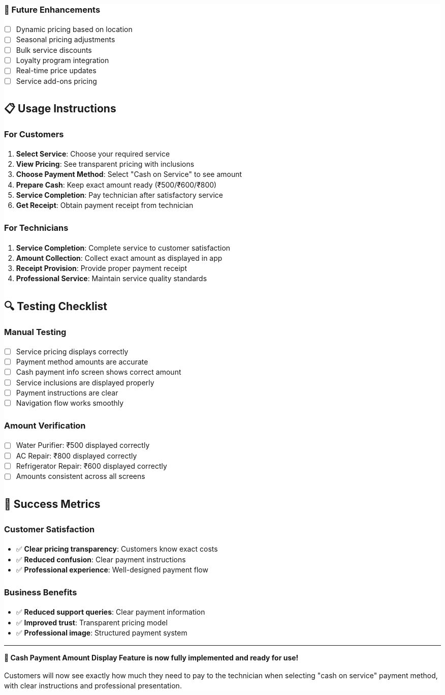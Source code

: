 ### 🔮 Future Enhancements
- [ ] Dynamic pricing based on location
- [ ] Seasonal pricing adjustments
- [ ] Bulk service discounts
- [ ] Loyalty program integration
- [ ] Real-time price updates
- [ ] Service add-ons pricing

## 📋 Usage Instructions

### For Customers
1. **Select Service**: Choose your required service
2. **View Pricing**: See transparent pricing with inclusions
3. **Choose Payment Method**: Select "Cash on Service" to see amount
4. **Prepare Cash**: Keep exact amount ready (₹500/₹600/₹800)
5. **Service Completion**: Pay technician after satisfactory service
6. **Get Receipt**: Obtain payment receipt from technician

### For Technicians
1. **Service Completion**: Complete service to customer satisfaction
2. **Amount Collection**: Collect exact amount as displayed in app
3. **Receipt Provision**: Provide proper payment receipt
4. **Professional Service**: Maintain service quality standards

## 🔍 Testing Checklist

### Manual Testing
- [ ] Service pricing displays correctly
- [ ] Payment method amounts are accurate
- [ ] Cash payment info screen shows correct amount
- [ ] Service inclusions are displayed properly
- [ ] Payment instructions are clear
- [ ] Navigation flow works smoothly

### Amount Verification
- [ ] Water Purifier: ₹500 displayed correctly
- [ ] AC Repair: ₹800 displayed correctly  
- [ ] Refrigerator Repair: ₹600 displayed correctly
- [ ] Amounts consistent across all screens

## 🎉 Success Metrics

### Customer Satisfaction
- ✅ **Clear pricing transparency**: Customers know exact costs
- ✅ **Reduced confusion**: Clear payment instructions
- ✅ **Professional experience**: Well-designed payment flow

### Business Benefits
- ✅ **Reduced support queries**: Clear payment information
- ✅ **Improved trust**: Transparent pricing model
- ✅ **Professional image**: Structured payment system

---

**🎊 Cash Payment Amount Display Feature is now fully implemented and ready for use!**

Customers will now see exactly how much they need to pay to the technician when selecting "cash on service" payment method, with clear instructions and professional presentation.